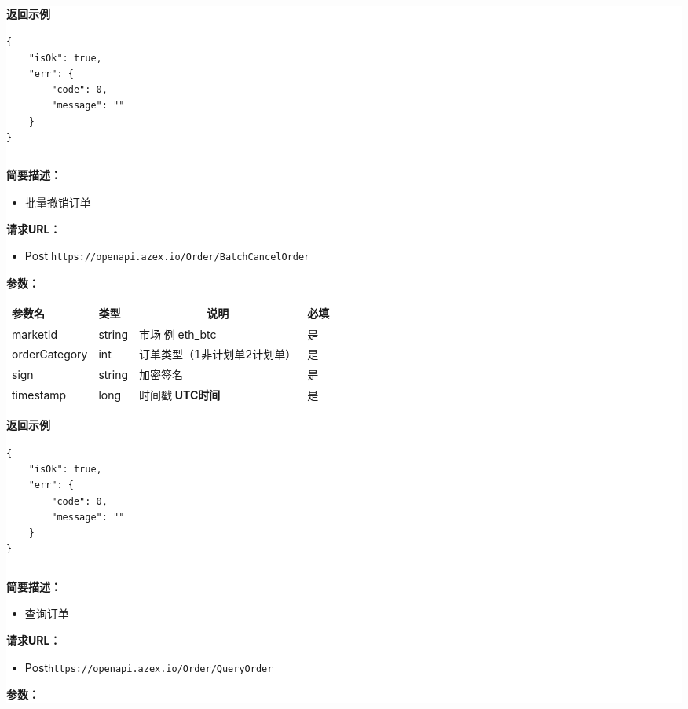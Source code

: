  **返回示例**

``` 
{
    "isOk": true,
    "err": {
        "code": 0,
        "message": ""
    }
}
```



----

**简要描述：** 

- 批量撤销订单

**请求URL：** 
- Post ` https://openapi.azex.io/Order/BatchCancelOrder `
  


**参数：** 

|参数名|类型|说明|必填|
|:-----  |:-----|----- |-------|
|marketId |string   |市场 例 eth_btc  |是 |
|orderCategory |int   |订单类型（1非计划单2计划单）  |是|
|sign |string   |加密签名  |是|
|timestamp |long   |时间戳 **UTC时间** |是|

 **返回示例**

``` 
{
    "isOk": true,
    "err": {
        "code": 0,
        "message": ""
    }
}
```

----

**简要描述：** 

- 查询订单

**请求URL：** 
- Post` https://openapi.azex.io/Order/QueryOrder `
  


**参数：** 
